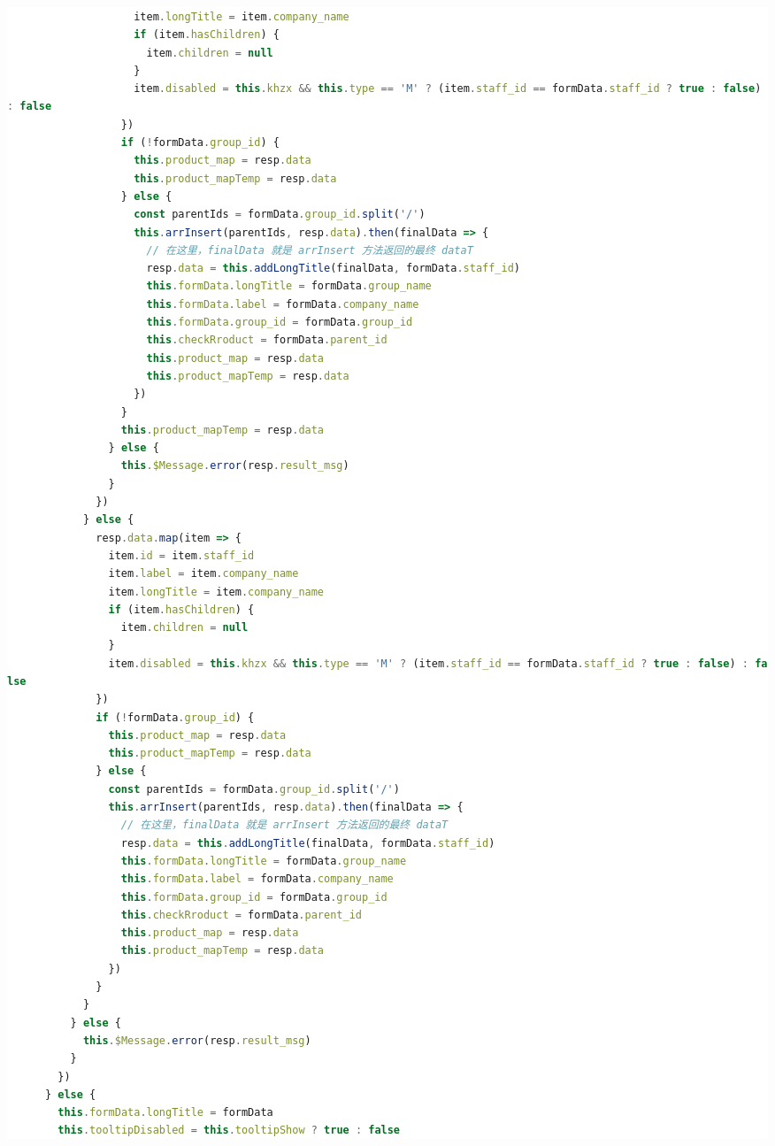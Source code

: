 ```javascript
                    item.longTitle = item.company_name
                    if (item.hasChildren) {
                      item.children = null
                    }
                    item.disabled = this.khzx && this.type == 'M' ? (item.staff_id == formData.staff_id ? true : false) : false
                  })
                  if (!formData.group_id) {
                    this.product_map = resp.data
                    this.product_mapTemp = resp.data
                  } else {
                    const parentIds = formData.group_id.split('/')
                    this.arrInsert(parentIds, resp.data).then(finalData => {
                      // 在这里，finalData 就是 arrInsert 方法返回的最终 dataT
                      resp.data = this.addLongTitle(finalData, formData.staff_id)
                      this.formData.longTitle = formData.group_name
                      this.formData.label = formData.company_name
                      this.formData.group_id = formData.group_id
                      this.checkRroduct = formData.parent_id
                      this.product_map = resp.data
                      this.product_mapTemp = resp.data
                    })
                  }
                  this.product_mapTemp = resp.data
                } else {
                  this.$Message.error(resp.result_msg)
                }
              })
            } else {
              resp.data.map(item => {
                item.id = item.staff_id
                item.label = item.company_name
                item.longTitle = item.company_name
                if (item.hasChildren) {
                  item.children = null
                }
                item.disabled = this.khzx && this.type == 'M' ? (item.staff_id == formData.staff_id ? true : false) : false
              })
              if (!formData.group_id) {
                this.product_map = resp.data
                this.product_mapTemp = resp.data
              } else {
                const parentIds = formData.group_id.split('/')
                this.arrInsert(parentIds, resp.data).then(finalData => {
                  // 在这里，finalData 就是 arrInsert 方法返回的最终 dataT
                  resp.data = this.addLongTitle(finalData, formData.staff_id)
                  this.formData.longTitle = formData.group_name
                  this.formData.label = formData.company_name
                  this.formData.group_id = formData.group_id
                  this.checkRroduct = formData.parent_id
                  this.product_map = resp.data
                  this.product_mapTemp = resp.data
                })
              }
            }
          } else {
            this.$Message.error(resp.result_msg)
          }
        })
      } else {
        this.formData.longTitle = formData
        this.tooltipDisabled = this.tooltipShow ? true : false
```